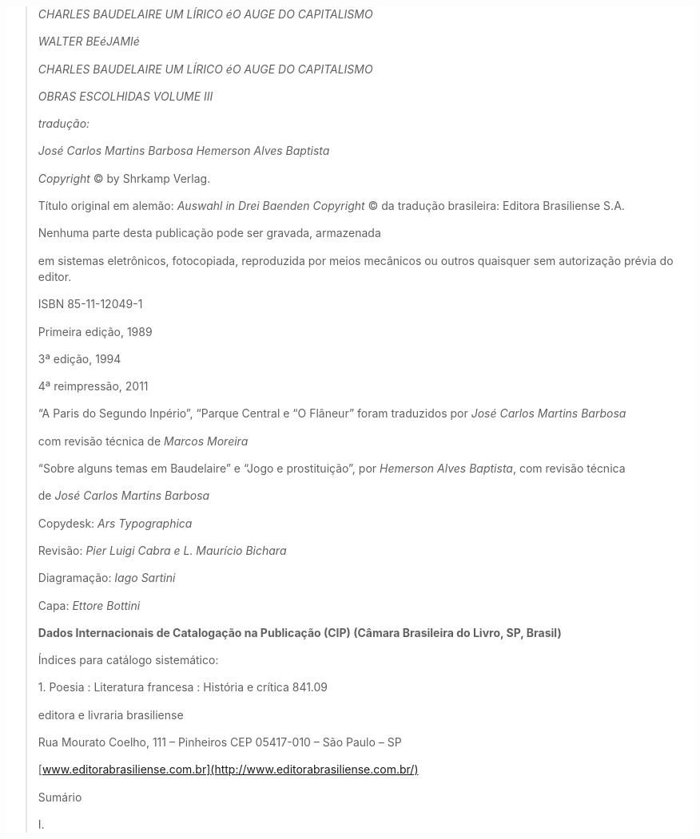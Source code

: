 > *CHARLES BAUDELAIRE UM LÍRICO éO AUGE DO CAPITALISMO*
>
> *WALTER BEéJAMIé*
>
> *CHARLES BAUDELAIRE UM LÍRICO éO AUGE DO CAPITALISMO*
>
> *OBRAS ESCOLHIDAS VOLUME III*
>
> *tradução:*
>
> *José Carlos Martins Barbosa Hemerson Alves Baptista*
>
> *Copyright* © by Shrkamp Verlag.
>
> Título original em alemão: *Auswahl in Drei Baenden Copyright* © da
> tradução brasileira: Editora Brasiliense S.A.
>
> Nenhuma parte desta publicação pode ser gravada, armazenada
>
> em sistemas eletrônicos, fotocopiada, reproduzida por meios mecânicos
> ou outros quaisquer sem autorização prévia do editor.
>
> ISBN 85-11-12049-1
>
> Primeira edição, 1989
>
> 3ª edição, 1994
>
> 4ª reimpressão, 2011
>
> “A Paris do Segundo Inpério”, “Parque Central e “O Flâneur” foram
> traduzidos por *José Carlos Martins Barbosa*
>
> com revisão técnica de *Marcos Moreira*
>
> “Sobre alguns temas em Baudelaire” e “Jogo e prostituição”, por
> *Hemerson Alves Baptista*, com revisão técnica
>
> de *José Carlos Martins Barbosa*
>
> Copydesk: *Ars Typographica*
>
> Revisão: *Pier Luigi Cabra e L. Maurício Bichara*
>
> Diagramação: *Iago Sartini*
>
> Capa: *Ettore Bottini*
>
> **Dados Internacionais de Catalogação na Publicação (CIP) (Câmara
> Brasileira do Livro, SP, Brasil)**
>
> Índices para catálogo sistemático:
>
> 1\. Poesia : Literatura francesa : História e crítica 841.09
>
> editora e livraria brasiliense
>
> Rua Mourato Coelho, 111 – Pinheiros CEP 05417-010 – São Paulo – SP
>
> [www.editorabrasiliense.com.br](http://www.editorabrasiliense.com.br/)
>
> Sumário
>
> I.